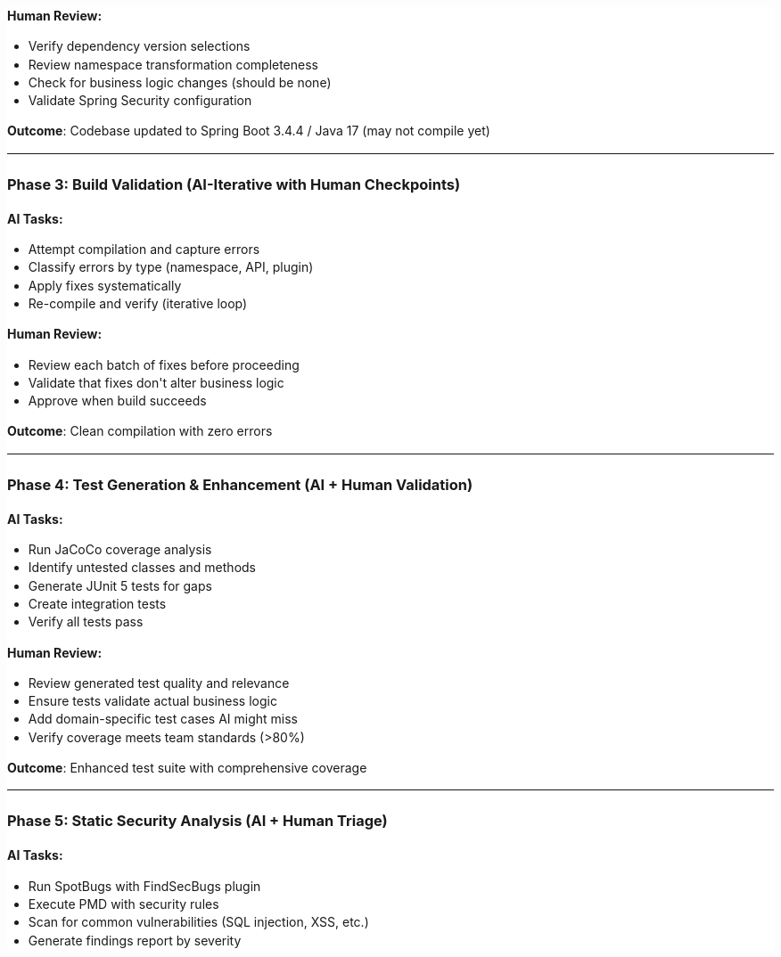 **Human Review:**
- Verify dependency version selections
- Review namespace transformation completeness
- Check for business logic changes (should be none)
- Validate Spring Security configuration

**Outcome**: Codebase updated to Spring Boot 3.4.4 / Java 17 (may not compile yet)

---

### Phase 3: Build Validation (AI-Iterative with Human Checkpoints)

**AI Tasks:**
- Attempt compilation and capture errors
- Classify errors by type (namespace, API, plugin)
- Apply fixes systematically
- Re-compile and verify (iterative loop)

**Human Review:**
- Review each batch of fixes before proceeding
- Validate that fixes don't alter business logic
- Approve when build succeeds

**Outcome**: Clean compilation with zero errors

---

### Phase 4: Test Generation & Enhancement (AI + Human Validation)

**AI Tasks:**
- Run JaCoCo coverage analysis
- Identify untested classes and methods
- Generate JUnit 5 tests for gaps
- Create integration tests
- Verify all tests pass

**Human Review:**
- Review generated test quality and relevance
- Ensure tests validate actual business logic
- Add domain-specific test cases AI might miss
- Verify coverage meets team standards (>80%)

**Outcome**: Enhanced test suite with comprehensive coverage

---

### Phase 5: Static Security Analysis (AI + Human Triage)

**AI Tasks:**
- Run SpotBugs with FindSecBugs plugin
- Execute PMD with security rules
- Scan for common vulnerabilities (SQL injection, XSS, etc.)
- Generate findings report by severity
